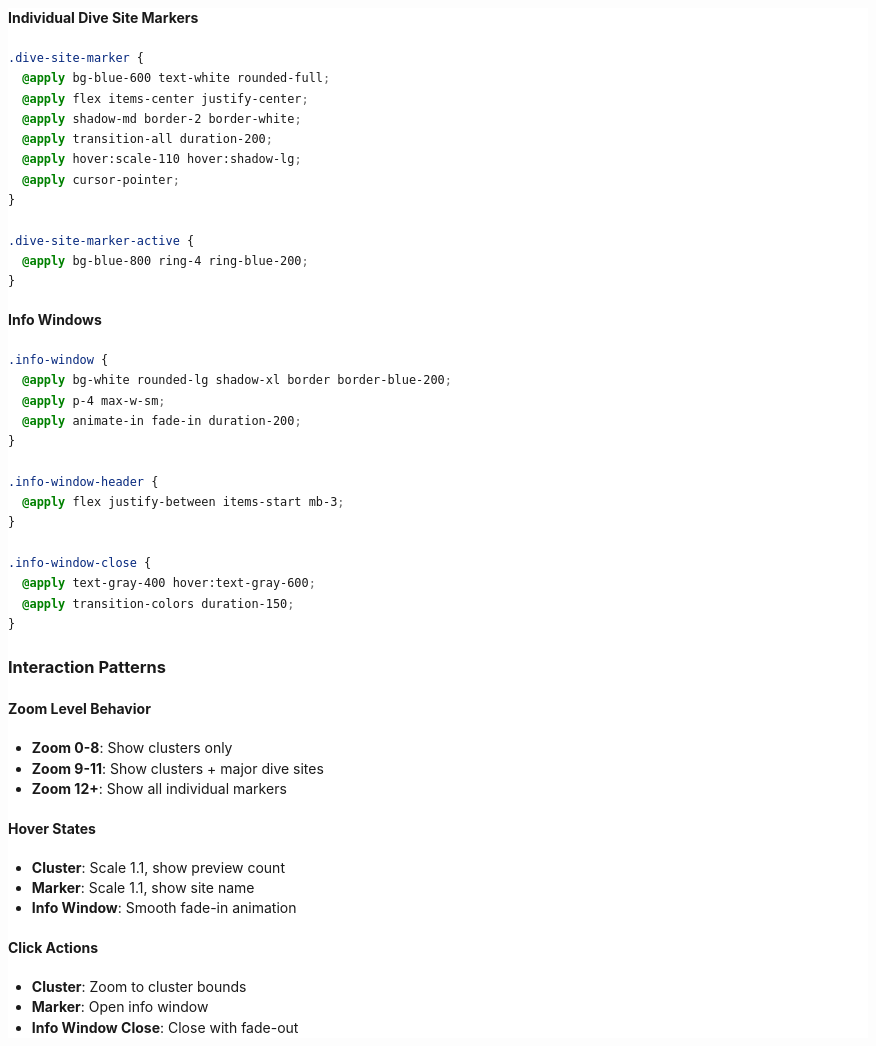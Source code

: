 #### Individual Dive Site Markers

```css
.dive-site-marker {
  @apply bg-blue-600 text-white rounded-full;
  @apply flex items-center justify-center;
  @apply shadow-md border-2 border-white;
  @apply transition-all duration-200;
  @apply hover:scale-110 hover:shadow-lg;
  @apply cursor-pointer;
}

.dive-site-marker-active {
  @apply bg-blue-800 ring-4 ring-blue-200;
}
```

#### Info Windows

```css
.info-window {
  @apply bg-white rounded-lg shadow-xl border border-blue-200;
  @apply p-4 max-w-sm;
  @apply animate-in fade-in duration-200;
}

.info-window-header {
  @apply flex justify-between items-start mb-3;
}

.info-window-close {
  @apply text-gray-400 hover:text-gray-600;
  @apply transition-colors duration-150;
}
```

### Interaction Patterns

#### Zoom Level Behavior

- **Zoom 0-8**: Show clusters only
- **Zoom 9-11**: Show clusters + major dive sites
- **Zoom 12+**: Show all individual markers

#### Hover States

- **Cluster**: Scale 1.1, show preview count
- **Marker**: Scale 1.1, show site name
- **Info Window**: Smooth fade-in animation

#### Click Actions

- **Cluster**: Zoom to cluster bounds
- **Marker**: Open info window
- **Info Window Close**: Close with fade-out

